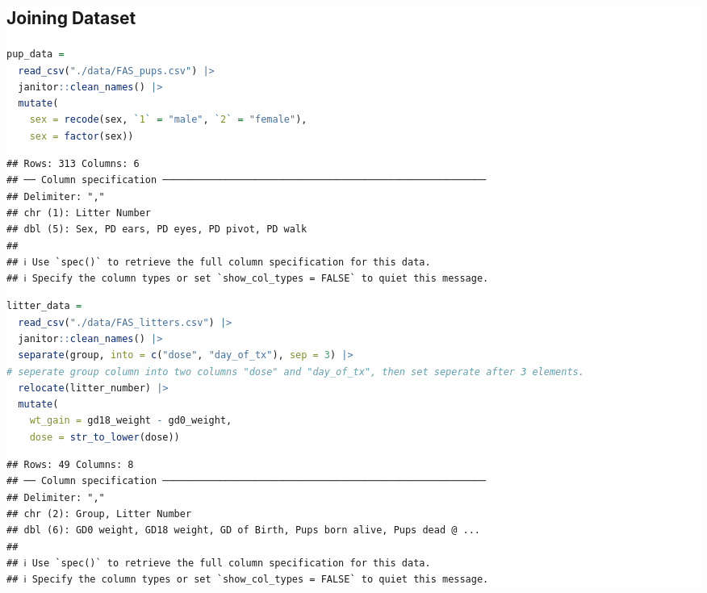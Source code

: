 ## Joining Dataset

``` r
pup_data = 
  read_csv("./data/FAS_pups.csv") |>  
  janitor::clean_names() |> 
  mutate(
    sex = recode(sex, `1` = "male", `2` = "female"),
    sex = factor(sex)) 
```

    ## Rows: 313 Columns: 6
    ## ── Column specification ────────────────────────────────────────────────────────
    ## Delimiter: ","
    ## chr (1): Litter Number
    ## dbl (5): Sex, PD ears, PD eyes, PD pivot, PD walk
    ## 
    ## ℹ Use `spec()` to retrieve the full column specification for this data.
    ## ℹ Specify the column types or set `show_col_types = FALSE` to quiet this message.

``` r
litter_data = 
  read_csv("./data/FAS_litters.csv") |> 
  janitor::clean_names() |> 
  separate(group, into = c("dose", "day_of_tx"), sep = 3) |> 
# seperate group column into two columns "dose" and "day_of_tx", then set seperate after 3 elements.  
  relocate(litter_number) |> 
  mutate(
    wt_gain = gd18_weight - gd0_weight,
    dose = str_to_lower(dose))
```

    ## Rows: 49 Columns: 8
    ## ── Column specification ────────────────────────────────────────────────────────
    ## Delimiter: ","
    ## chr (2): Group, Litter Number
    ## dbl (6): GD0 weight, GD18 weight, GD of Birth, Pups born alive, Pups dead @ ...
    ## 
    ## ℹ Use `spec()` to retrieve the full column specification for this data.
    ## ℹ Specify the column types or set `show_col_types = FALSE` to quiet this message.
